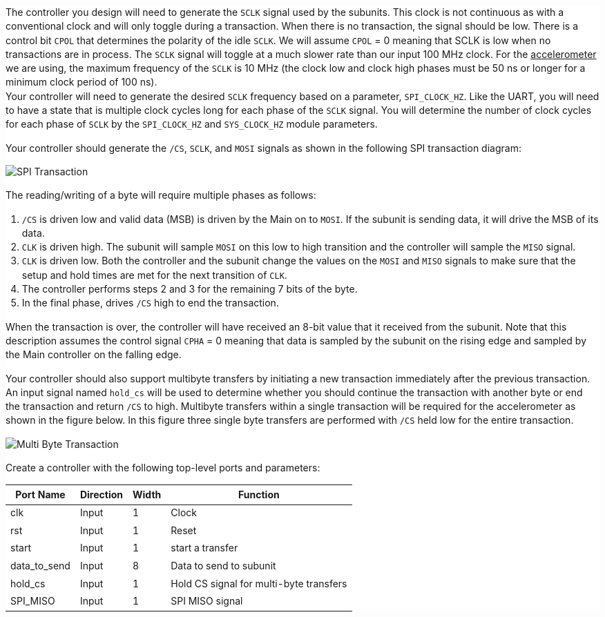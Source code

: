 
The controller you design will need to generate the `SCLK` signal used by the subunits.
This clock is not continuous as with a conventional clock and will only toggle during a transaction.
When there is no transaction, the signal should be low.
There is a control bit `CPOL` that determines the polarity of the idle `SCLK`.
We will assume `CPOL` = 0 meaning that SCLK is low when no transactions are in process.
The `SCLK` signal will toggle at a much slower rate than our input 100 MHz clock.
For the [accelerometer](https://www.analog.com/media/en/technical-documentation/data-sheets/ADXL362.pdf) we are using, the maximum frequency of the `SCLK` is 10 MHz (the clock low and clock high phases must be 50 ns or longer for a minimum clock period of 100 ns).  
Your controller will need to generate the desired `SCLK` frequency based on a parameter, `SPI_CLOCK_HZ`.
Like the UART, you will need to have a state that is multiple clock cycles long for each phase of the `SCLK` signal.
You will determine the number of clock cycles for each phase of `SCLK` by the `SPI_CLOCK_HZ` and `SYS_CLOCK_HZ` module parameters.

Your controller should generate the `/CS`, `SCLK`, and `MOSI` signals as shown in the following SPI transaction diagram:

![SPI Transaction](./spi_transaction.jpg)

The reading/writing of a byte will require multiple phases as follows:

1. `/CS` is driven low and valid data (MSB) is driven by the Main on to `MOSI`. If the subunit is sending data, it will drive the MSB of its data.
2. `CLK` is driven high. The subunit will sample `MOSI` on this low to high transition and the controller will sample the `MISO` signal.
3. `CLK` is driven low. Both the controller and the subunit change the values on the `MOSI` and `MISO` signals to make sure that the setup and hold times are met for the next transition of `CLK`.
4. The controller performs steps 2 and 3 for the remaining 7 bits of the byte.
5. In the final phase, drives `/CS` high to end the transaction.

When the transaction is over, the controller will have received an 8-bit value that it received from the subunit.
Note that this description assumes the control signal `CPHA` = 0 meaning that data is sampled by the subunit on the rising edge and sampled by the Main controller on the falling edge.




Your controller should also support multibyte transfers by initiating a new transaction immediately after the previous transaction.
An input signal named `hold_cs` will be used to determine whether you should continue the transaction with another byte or end the transaction and return `/CS` to high.
Multibyte transfers within a single transaction will be required for the accelerometer as shown in the figure below.
In this figure three single byte transfers are performed with `/CS` held low for the entire transaction.

![Multi Byte Transaction](./adxl362_spi_read.jpg)

Create a controller with the following top-level ports and parameters:

| Port Name      | Direction     | Width                                    | Function                                                                                   |
|----------------|---------------|------------------------------------------|--------------------------------------------------------------------------------------------|
| clk            | Input         | 1                                        | Clock                                                                                      |
| rst            | Input         | 1                                        | Reset                                                                                      |
| start          | Input         | 1                                        | start a transfer                                                                           |
| data_to_send   | Input         | 8                                        | Data to send to subunit                                                                    |
| hold_cs        | Input         | 1                                        | Hold CS signal for multi-byte transfers                                                    |
| SPI_MISO       | Input         | 1                                        | SPI MISO signal                                                                            |